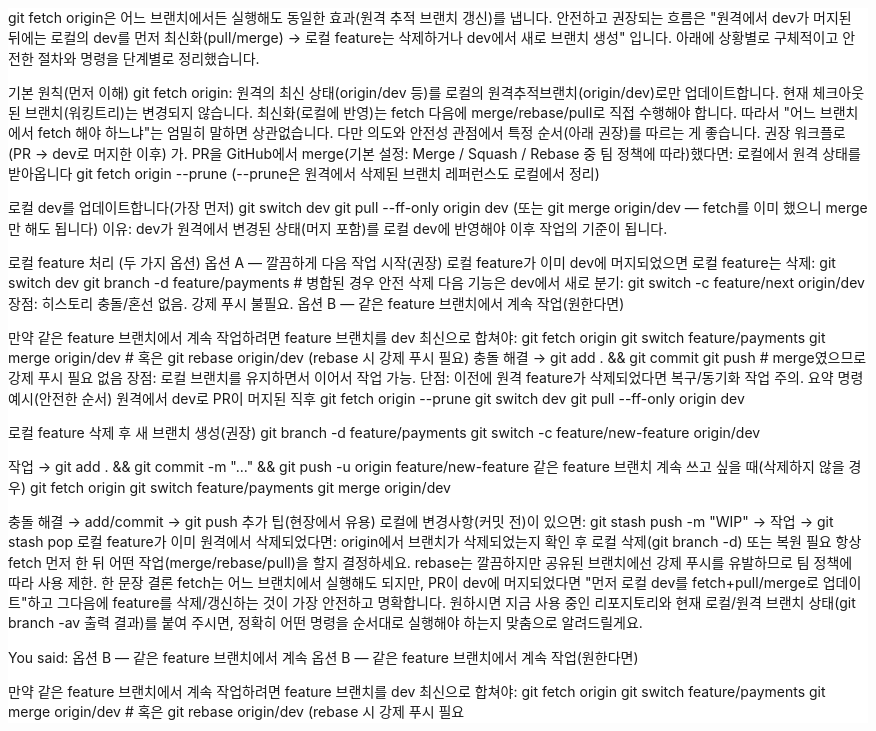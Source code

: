 git fetch origin은 어느 브랜치에서든 실행해도 동일한 효과(원격 추적 브랜치 갱신)를 냅니다.
안전하고 권장되는 흐름은 "원격에서 dev가 머지된 뒤에는 로컬의 dev를 먼저 최신화(pull/merge) → 로컬 feature는 삭제하거나 dev에서 새로 브랜치 생성" 입니다.
아래에 상황별로 구체적이고 안전한 절차와 명령을 단계별로 정리했습니다.

기본 원칙(먼저 이해)
git fetch origin: 원격의 최신 상태(origin/dev 등)를 로컬의 원격추적브랜치(origin/dev)로만 업데이트합니다. 현재 체크아웃된 브랜치(워킹트리)는 변경되지 않습니다.
최신화(로컬에 반영)는 fetch 다음에 merge/rebase/pull로 직접 수행해야 합니다.
따라서 "어느 브랜치에서 fetch 해야 하느냐"는 엄밀히 말하면 상관없습니다. 다만 의도와 안전성 관점에서 특정 순서(아래 권장)를 따르는 게 좋습니다.
권장 워크플로 (PR → dev로 머지한 이후) 가. PR을 GitHub에서 merge(기본 설정: Merge / Squash / Rebase 중 팀 정책에 따라)했다면:
로컬에서 원격 상태를 받아옵니다 git fetch origin --prune
(--prune은 원격에서 삭제된 브랜치 레퍼런스도 로컬에서 정리)

로컬 dev를 업데이트합니다(가장 먼저) git switch dev git pull --ff-only origin dev (또는 git merge origin/dev — fetch를 이미 했으니 merge만 해도 됩니다)
이유: dev가 원격에서 변경된 상태(머지 포함)를 로컬 dev에 반영해야 이후 작업의 기준이 됩니다.

로컬 feature 처리 (두 가지 옵션) 옵션 A — 깔끔하게 다음 작업 시작(권장)
로컬 feature가 이미 dev에 머지되었으면 로컬 feature는 삭제: git switch dev git branch -d feature/payments # 병합된 경우 안전 삭제
다음 기능은 dev에서 새로 분기: git switch -c feature/next origin/dev 장점: 히스토리 충돌/혼선 없음. 강제 푸시 불필요.
옵션 B — 같은 feature 브랜치에서 계속 작업(원한다면)

만약 같은 feature 브랜치에서 계속 작업하려면 feature 브랜치를 dev 최신으로 합쳐야: git fetch origin git switch feature/payments git merge origin/dev # 혹은 git rebase origin/dev (rebase 시 강제 푸시 필요)
충돌 해결 → git add . && git commit
git push # merge였으므로 강제 푸시 필요 없음 장점: 로컬 브랜치를 유지하면서 이어서 작업 가능. 단점: 이전에 원격 feature가 삭제되었다면 복구/동기화 작업 주의.
요약 명령 예시(안전한 순서)
원격에서 dev로 PR이 머지된 직후 git fetch origin --prune git switch dev git pull --ff-only origin dev

로컬 feature 삭제 후 새 브랜치 생성(권장) git branch -d feature/payments git switch -c feature/new-feature origin/dev

작업 → git add . && git commit -m "..." && git push -u origin feature/new-feature
같은 feature 브랜치 계속 쓰고 싶을 때(삭제하지 않을 경우) git fetch origin git switch feature/payments git merge origin/dev

충돌 해결 → add/commit → git push
추가 팁(현장에서 유용)
로컬에 변경사항(커밋 전)이 있으면: git stash push -m "WIP" → 작업 → git stash pop
로컬 feature가 이미 원격에서 삭제되었다면: origin에서 브랜치가 삭제되었는지 확인 후 로컬 삭제(git branch -d) 또는 복원 필요
항상 fetch 먼저 한 뒤 어떤 작업(merge/rebase/pull)을 할지 결정하세요.
rebase는 깔끔하지만 공유된 브랜치에선 강제 푸시를 유발하므로 팀 정책에 따라 사용 제한.
한 문장 결론
fetch는 어느 브랜치에서 실행해도 되지만, PR이 dev에 머지되었다면 "먼저 로컬 dev를 fetch+pull/merge로 업데이트"하고 그다음에 feature를 삭제/갱신하는 것이 가장 안전하고 명확합니다.
원하시면 지금 사용 중인 리포지토리와 현재 로컬/원격 브랜치 상태(git branch -av 출력 결과)를 붙여 주시면, 정확히 어떤 명령을 순서대로 실행해야 하는지 맞춤으로 알려드릴게요.

You said: 옵션 B — 같은 feature 브랜치에서 계속
옵션 B — 같은 feature 브랜치에서 계속 작업(원한다면)

만약 같은 feature 브랜치에서 계속 작업하려면 feature 브랜치를 dev 최신으로 합쳐야: git fetch origin git switch feature/payments git merge origin/dev # 혹은 git rebase origin/dev (rebase 시 강제 푸시 필요

